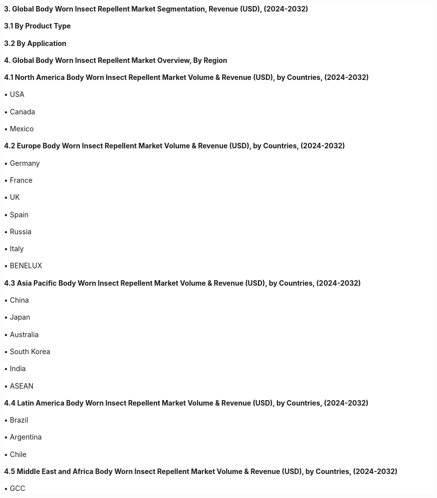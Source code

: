 <strong>3. Global Body Worn Insect Repellent Market Segmentation, Revenue (USD), (2024-2032)</strong>

<strong>3.1 By Product Type</strong>

<strong>3.2 By Application</strong>

<strong>4. Global Body Worn Insect Repellent Market Overview, By Region</strong>

<strong>4.1 North America Body Worn Insect Repellent Market Volume &amp; Revenue (USD), by Countries, (2024-2032)</strong>

• USA

• Canada

• Mexico

<strong>4.2 Europe Body Worn Insect Repellent Market Volume &amp; Revenue (USD), by Countries, (2024-2032)</strong>

• Germany

• France

• UK

• Spain

• Russia

• Italy

• BENELUX

<strong>4.3 Asia Pacific Body Worn Insect Repellent Market Volume &amp; Revenue (USD), by Countries, (2024-2032)</strong>

• China

• Japan

• Australia

• South Korea

• India

• ASEAN

<strong>4.4 Latin America Body Worn Insect Repellent Market Volume &amp; Revenue (USD), by Countries, (2024-2032)</strong>

• Brazil

• Argentina

• Chile

<strong>4.5 Middle East and Africa Body Worn Insect Repellent Market Volume &amp; Revenue (USD), by Countries, (2024-2032)</strong>

• GCC
